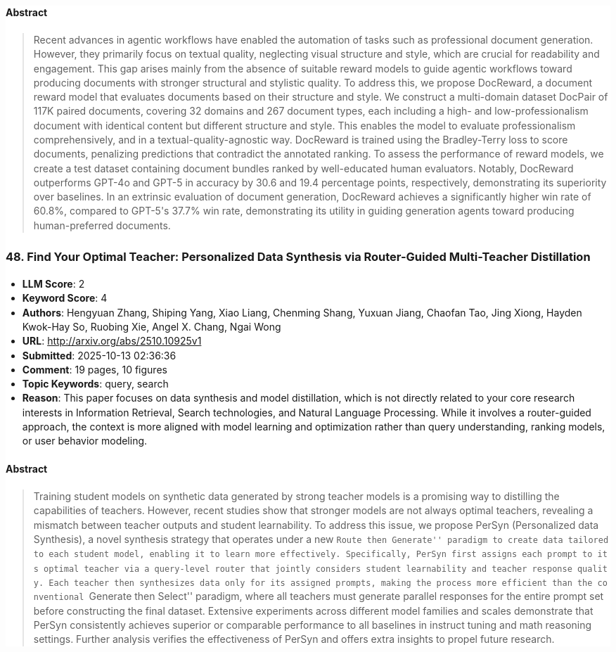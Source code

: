 #### Abstract
> Recent advances in agentic workflows have enabled the automation of tasks
such as professional document generation. However, they primarily focus on
textual quality, neglecting visual structure and style, which are crucial for
readability and engagement. This gap arises mainly from the absence of suitable
reward models to guide agentic workflows toward producing documents with
stronger structural and stylistic quality. To address this, we propose
DocReward, a document reward model that evaluates documents based on their
structure and style. We construct a multi-domain dataset DocPair of 117K paired
documents, covering 32 domains and 267 document types, each including a high-
and low-professionalism document with identical content but different structure
and style. This enables the model to evaluate professionalism comprehensively,
and in a textual-quality-agnostic way. DocReward is trained using the
Bradley-Terry loss to score documents, penalizing predictions that contradict
the annotated ranking. To assess the performance of reward models, we create a
test dataset containing document bundles ranked by well-educated human
evaluators. Notably, DocReward outperforms GPT-4o and GPT-5 in accuracy by 30.6
and 19.4 percentage points, respectively, demonstrating its superiority over
baselines. In an extrinsic evaluation of document generation, DocReward
achieves a significantly higher win rate of 60.8%, compared to GPT-5's 37.7%
win rate, demonstrating its utility in guiding generation agents toward
producing human-preferred documents.

### 48. Find Your Optimal Teacher: Personalized Data Synthesis via Router-Guided Multi-Teacher Distillation

- **LLM Score**: 2
- **Keyword Score**: 4
- **Authors**: Hengyuan Zhang, Shiping Yang, Xiao Liang, Chenming Shang, Yuxuan Jiang, Chaofan Tao, Jing Xiong, Hayden Kwok-Hay So, Ruobing Xie, Angel X. Chang, Ngai Wong
- **URL**: <http://arxiv.org/abs/2510.10925v1>
- **Submitted**: 2025-10-13 02:36:36
- **Comment**: 19 pages, 10 figures
- **Topic Keywords**: query, search
- **Reason**: This paper focuses on data synthesis and model distillation, which is not directly related to your core research interests in Information Retrieval, Search technologies, and Natural Language Processing. While it involves a router-guided approach, the context is more aligned with model learning and optimization rather than query understanding, ranking models, or user behavior modeling.

#### Abstract
> Training student models on synthetic data generated by strong teacher models
is a promising way to distilling the capabilities of teachers. However, recent
studies show that stronger models are not always optimal teachers, revealing a
mismatch between teacher outputs and student learnability. To address this
issue, we propose PerSyn (Personalized data Synthesis), a novel synthesis
strategy that operates under a new ``Route then Generate'' paradigm to create
data tailored to each student model, enabling it to learn more effectively.
Specifically, PerSyn first assigns each prompt to its optimal teacher via a
query-level router that jointly considers student learnability and teacher
response quality. Each teacher then synthesizes data only for its assigned
prompts, making the process more efficient than the conventional ``Generate
then Select'' paradigm, where all teachers must generate parallel responses for
the entire prompt set before constructing the final dataset. Extensive
experiments across different model families and scales demonstrate that PerSyn
consistently achieves superior or comparable performance to all baselines in
instruct tuning and math reasoning settings. Further analysis verifies the
effectiveness of PerSyn and offers extra insights to propel future research.
